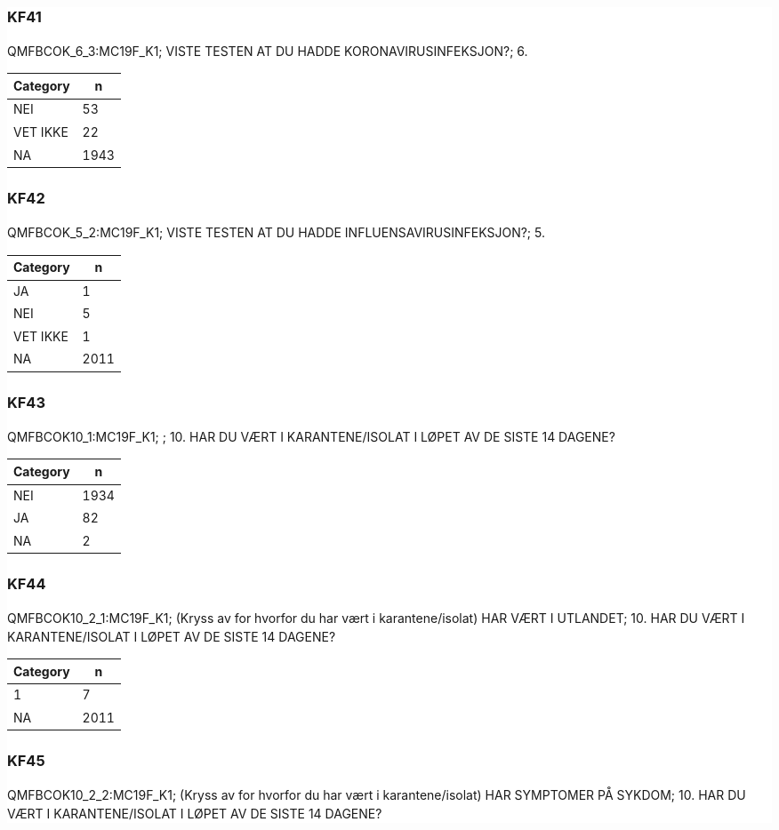 
### KF41
QMFBCOK_6_3:MC19F_K1; VISTE TESTEN AT DU HADDE KORONAVIRUSINFEKSJON?; 6. 


| Category | n |
| -------- | - |
| NEI | 53 |
| VET IKKE | 22 |
| NA | 1943 |


### KF42
QMFBCOK_5_2:MC19F_K1; VISTE TESTEN AT DU HADDE INFLUENSAVIRUSINFEKSJON?; 5. 


| Category | n |
| -------- | - |
| JA | 1 |
| NEI | 5 |
| VET IKKE | 1 |
| NA | 2011 |


### KF43
QMFBCOK10_1:MC19F_K1; ; 10. HAR DU VÆRT I KARANTENE/ISOLAT I LØPET AV DE SISTE 14 DAGENE?


| Category | n |
| -------- | - |
| NEI | 1934 |
| JA | 82 |
| NA | 2 |


### KF44
QMFBCOK10_2_1:MC19F_K1; (Kryss av for hvorfor du har vært i karantene/isolat) HAR VÆRT I UTLANDET; 10. HAR DU VÆRT I KARANTENE/ISOLAT I LØPET AV DE SISTE 14 DAGENE?


| Category | n |
| -------- | - |
| 1 | 7 |
| NA | 2011 |


### KF45
QMFBCOK10_2_2:MC19F_K1; (Kryss av for hvorfor du har vært i karantene/isolat) HAR SYMPTOMER PÅ SYKDOM; 10. HAR DU VÆRT I KARANTENE/ISOLAT I LØPET AV DE SISTE 14 DAGENE?
